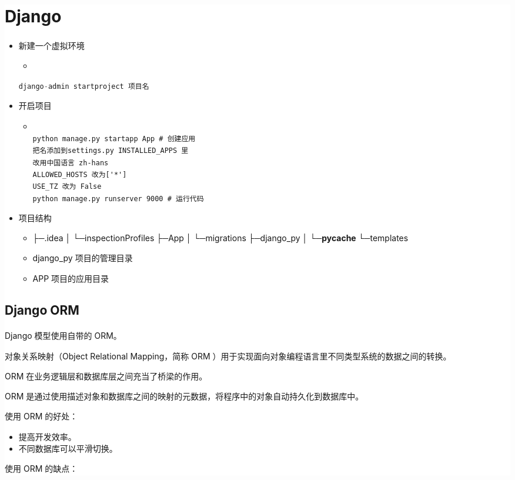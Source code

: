 # Django

- 新建一个虚拟环境

  - 

  ```python
  django-admin startproject 项目名
  ```

  


- 开启项目

  - ```
    
    python manage.py startapp App # 创建应用
    把名添加到settings.py INSTALLED_APPS 里
    改用中国语言 zh-hans
    ALLOWED_HOSTS 改为['*']
    USE_TZ 改为 False
    python manage.py runserver 9000 # 运行代码
    
    ```

    

- 项目结构

  - ├─.idea
    │  └─inspectionProfiles
    ├─App
    │  └─migrations
    ├─django_py
    │  └─__pycache__
    └─templates

  -  django_py 项目的管理目录
  - APP 项目的应用目录 

## Django ORM

Django 模型使用自带的 ORM。

对象关系映射（Object Relational Mapping，简称 ORM ）用于实现面向对象编程语言里不同类型系统的数据之间的转换。

ORM 在业务逻辑层和数据库层之间充当了桥梁的作用。

ORM 是通过使用描述对象和数据库之间的映射的元数据，将程序中的对象自动持久化到数据库中。



使用   ORM 的好处：

- 提高开发效率。
- 不同数据库可以平滑切换。

使用 ORM 的缺点：
